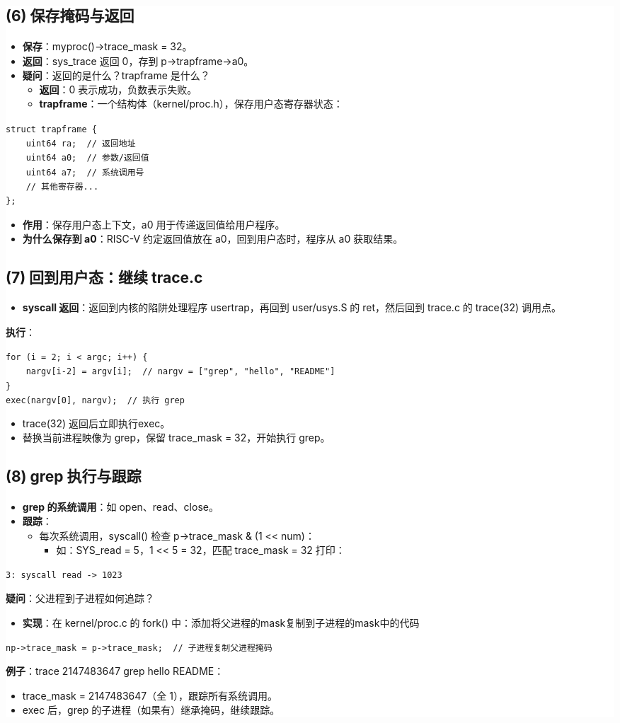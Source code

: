 ## (6) 保存掩码与返回

- **保存**：myproc()->trace_mask = 32。
- **返回**：sys_trace 返回 0，存到 p->trapframe->a0。
- **疑问**：返回的是什么？trapframe 是什么？
    - **返回**：0 表示成功，负数表示失败。
    - **trapframe**：一个结构体（kernel/proc.h），保存用户态寄存器状态：
```
struct trapframe {
    uint64 ra;  // 返回地址
    uint64 a0;  // 参数/返回值
    uint64 a7;  // 系统调用号
    // 其他寄存器...
};
```
- **作用**：保存用户态上下文，a0 用于传递返回值给用户程序。
- **为什么保存到 a0**：RISC-V 约定返回值放在 a0，回到用户态时，程序从 a0 获取结果。

## (7) 回到用户态：继续 trace.c

- **syscall 返回**：返回到内核的陷阱处理程序 usertrap，再回到 user/usys.S 的 ret，然后回到 trace.c 的 trace(32) 调用点。

**执行**：
```
for (i = 2; i < argc; i++) {
    nargv[i-2] = argv[i];  // nargv = ["grep", "hello", "README"]
}
exec(nargv[0], nargv);  // 执行 grep
```

- trace(32) 返回后立即执行exec。
- 替换当前进程映像为 grep，保留 trace_mask = 32，开始执行 grep。

## (8) grep 执行与跟踪

- **grep 的系统调用**：如 open、read、close。
- **跟踪**：
    - 每次系统调用，syscall() 检查 p->trace_mask & (1 << num)：
        - 如：SYS_read = 5，1 << 5 = 32，匹配 trace_mask = 32
    打印：
```
3: syscall read -> 1023
```

**疑问**：父进程到子进程如何追踪？
- **实现**：在 kernel/proc.c 的 fork() 中：添加将父进程的mask复制到子进程的mask中的代码
```
np->trace_mask = p->trace_mask;  // 子进程复制父进程掩码
```

**例子**：trace 2147483647 grep hello README：

- trace_mask = 2147483647（全 1），跟踪所有系统调用。
- exec 后，grep 的子进程（如果有）继承掩码，继续跟踪。
